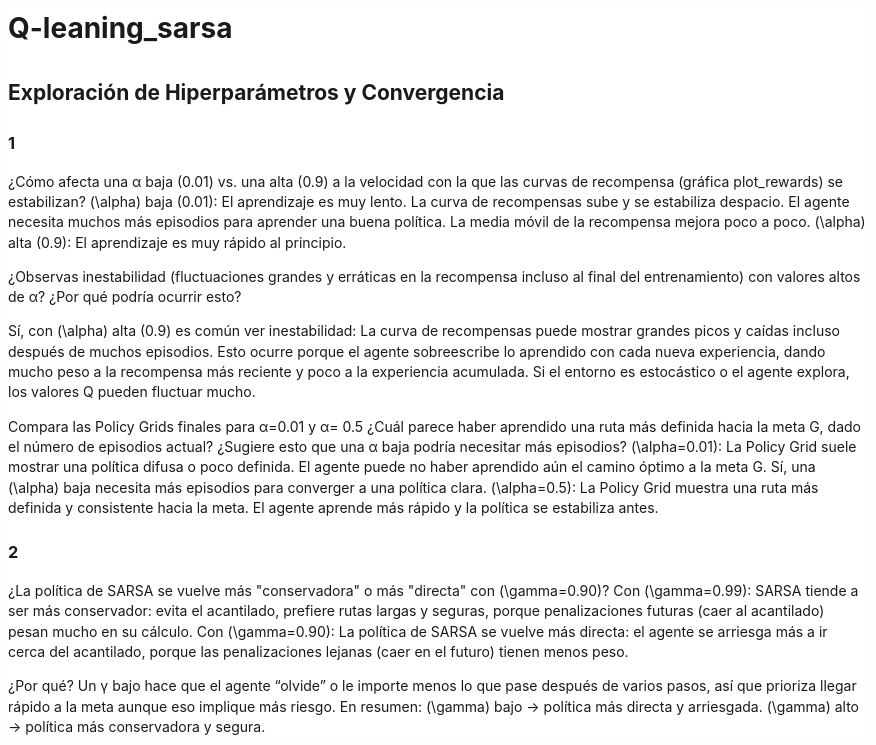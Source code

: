 # Q-leaning_sarsa
## Exploración de Hiperparámetros y Convergencia

### 1
¿Cómo afecta una  α baja (0.01) vs. una alta (0.9) a la velocidad con la que las curvas de recompensa (gráfica plot_rewards) se estabilizan?
\(\alpha\) baja (0.01):
El aprendizaje es muy lento.
La curva de recompensas sube y se estabiliza despacio.
El agente necesita muchos más episodios para aprender una buena política.
La media móvil de la recompensa mejora poco a poco.
\(\alpha\) alta (0.9):
El aprendizaje es muy rápido al principio.

 ¿Observas inestabilidad (fluctuaciones grandes y erráticas en la recompensa incluso al final del entrenamiento) con valores altos de 
α? ¿Por qué podría ocurrir esto?

Sí, con \(\alpha\) alta (0.9) es común ver inestabilidad:
La curva de recompensas puede mostrar grandes picos y caídas incluso después de muchos episodios.
Esto ocurre porque el agente sobreescribe lo aprendido con cada nueva experiencia, dando mucho peso a la recompensa más reciente y poco a la experiencia acumulada.
Si el entorno es estocástico o el agente explora, los valores Q pueden fluctuar mucho.

Compara las Policy Grids finales para α=0.01 y α= 0.5 ¿Cuál parece haber aprendido una ruta más definida hacia la meta G, dado el número de episodios actual? ¿Sugiere esto que una 
α baja podría necesitar más episodios?
\(\alpha=0.01\):
La Policy Grid suele mostrar una política difusa o poco definida.
El agente puede no haber aprendido aún el camino óptimo a la meta G.
Sí, una \(\alpha\) baja necesita más episodios para converger a una política clara.
\(\alpha=0.5\):
La Policy Grid muestra una ruta más definida y consistente hacia la meta.
El agente aprende más rápido y la política se estabiliza antes.

### 2
 ¿La política de SARSA se vuelve más "conservadora" o más "directa" con \(\gamma=0.90\)?
Con \(\gamma=0.99\):
SARSA tiende a ser más conservador: evita el acantilado, prefiere rutas largas y seguras, porque penalizaciones futuras (caer al acantilado) pesan mucho en su cálculo.
Con \(\gamma=0.90\):
La política de SARSA se vuelve más directa: el agente se arriesga más a ir cerca del acantilado, porque las penalizaciones lejanas (caer en el futuro) tienen menos peso.

¿Por qué? Un  γ bajo hace que el agente “olvide” o le importe menos lo que pase después de varios pasos, así que prioriza llegar rápido a la meta aunque eso implique más riesgo.
En resumen:
\(\gamma\) bajo → política más directa y arriesgada.
\(\gamma\) alto → política más conservadora y segura.
